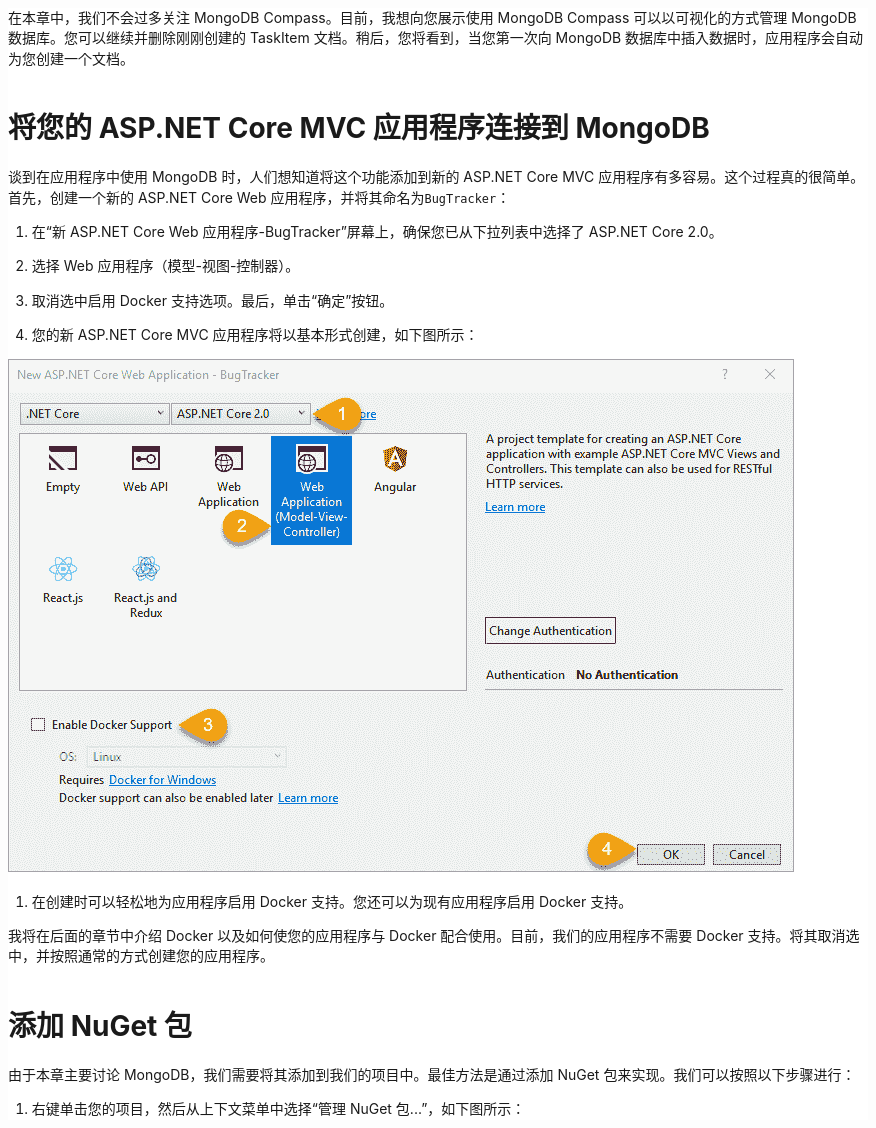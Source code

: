 在本章中，我们不会过多关注 MongoDB Compass。目前，我想向您展示使用 MongoDB Compass 可以以可视化的方式管理 MongoDB 数据库。您可以继续并删除刚刚创建的 TaskItem 文档。稍后，您将看到，当您第一次向 MongoDB 数据库中插入数据时，应用程序会自动为您创建一个文档。

# 将您的 ASP.NET Core MVC 应用程序连接到 MongoDB

谈到在应用程序中使用 MongoDB 时，人们想知道将这个功能添加到新的 ASP.NET Core MVC 应用程序有多容易。这个过程真的很简单。首先，创建一个新的 ASP.NET Core Web 应用程序，并将其命名为`BugTracker`：

1.  在“新 ASP.NET Core Web 应用程序-BugTracker”屏幕上，确保您已从下拉列表中选择了 ASP.NET Core 2.0。

1.  选择 Web 应用程序（模型-视图-控制器）。

1.  取消选中启用 Docker 支持选项。最后，单击“确定”按钮。

1.  您的新 ASP.NET Core MVC 应用程序将以基本形式创建，如下图所示：

![](img/a5f8fef9-5bac-4bba-bfff-0e7836698341.png)

1.  在创建时可以轻松地为应用程序启用 Docker 支持。您还可以为现有应用程序启用 Docker 支持。

我将在后面的章节中介绍 Docker 以及如何使您的应用程序与 Docker 配合使用。目前，我们的应用程序不需要 Docker 支持。将其取消选中，并按照通常的方式创建您的应用程序。

# 添加 NuGet 包

由于本章主要讨论 MongoDB，我们需要将其添加到我们的项目中。最佳方法是通过添加 NuGet 包来实现。我们可以按照以下步骤进行：

1.  右键单击您的项目，然后从上下文菜单中选择“管理 NuGet 包...”，如下图所示：
